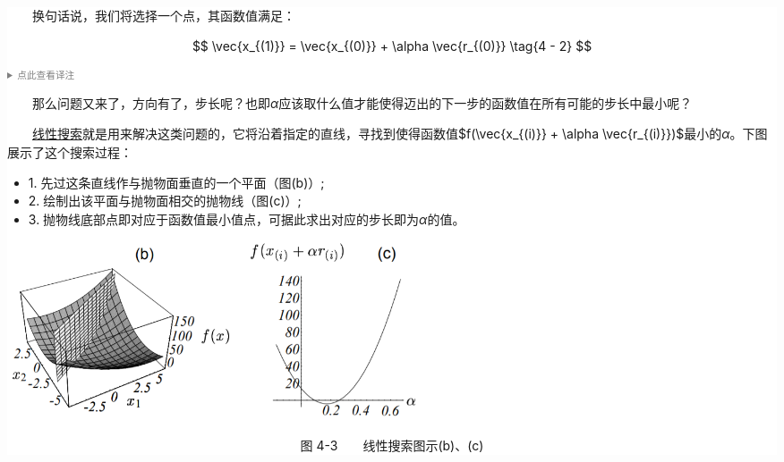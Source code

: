 &emsp;&emsp;换句话说，我们将选择一个点，其函数值满足：

$$
\vec{x_{(1)}} = \vec{x_{(0)}} + \alpha \vec{r_{(0)}}
\tag{4 - 2}
$$

<details><summary style="color:gray;font-size:8pt;">点此查看译注</summary></details>

&emsp;&emsp;那么问题又来了，方向有了，步长呢？也即$\alpha$应该取什么值才能使得迈出的下一步的函数值在所有可能的步长中最小呢？

&emsp;&emsp;[线性搜索](https://en.wikipedia.org/wiki/Linear_search)就是用来解决这类问题的，它将沿着指定的直线，寻找到使得函数值$f(\vec{x_{(i)}} + \alpha \vec{r_{(i)}})$最小的$\alpha$。下图展示了这个搜索过程：
- 1\. 先过这条直线作与抛物面垂直的一个平面（图(b)）;
- 2\. 绘制出该平面与抛物面相交的抛物线（图(c)）;
- 3\. 抛物线底部点即对应于函数值最小值点，可据此求出对应的步长即为$\alpha$的值。

<img style="display:inline-block;align:center;" src="共轭梯度法通俗讲义/线性搜索图示b.png" width="250" height="200" />  <img style="display:inline-block;align:center;" src="共轭梯度法通俗讲义/线性搜索图示c.png" width="220" height="200" />
<div align='center' >图 4-3　　线性搜索图示(b)、(c)</div> 
